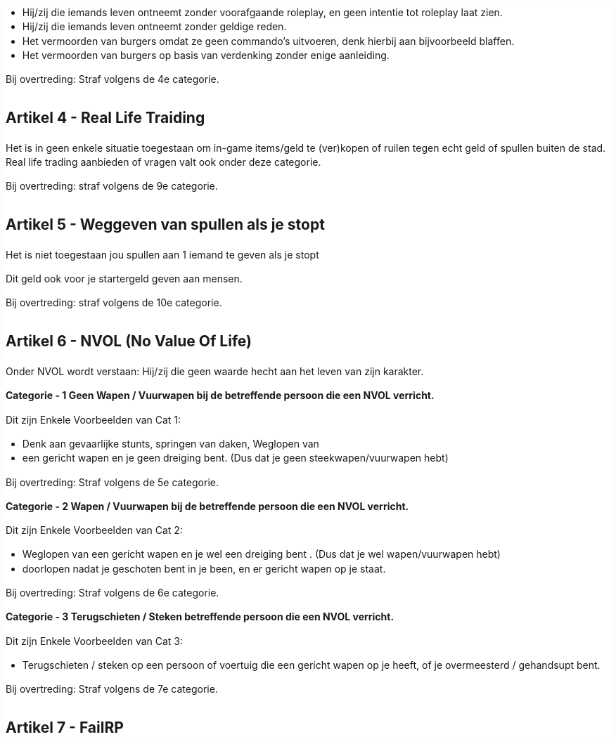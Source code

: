 *	Hij/zij die iemands leven ontneemt zonder voorafgaande roleplay, en geen intentie tot roleplay laat zien.
*	Hij/zij die iemands leven ontneemt zonder geldige reden.
*	Het vermoorden van burgers omdat ze geen commando’s uitvoeren, denk hierbij aan bijvoorbeeld blaffen.
*	Het vermoorden van burgers op basis van verdenking zonder enige aanleiding.

Bij overtreding: Straf volgens de 4e categorie. 

## **Artikel 4 - Real Life Traiding**

Het is in geen enkele situatie toegestaan om in-game items/geld te (ver)kopen of ruilen tegen echt geld of spullen buiten de stad.
Real life trading aanbieden of vragen valt ook onder deze categorie.

Bij overtreding: straf volgens de 9e categorie.


## **Artikel 5 - Weggeven van spullen als je stopt**

Het is niet toegestaan jou spullen aan 1 iemand te geven als je stopt

Dit geld ook voor je startergeld geven aan mensen.

Bij overtreding: straf volgens de 10e categorie.

## **Artikel 6 - NVOL (No Value Of Life)**

Onder NVOL wordt verstaan: Hij/zij die geen waarde hecht aan het leven van zijn karakter.

**Categorie - 1 Geen Wapen / Vuurwapen bij de betreffende persoon die een NVOL verricht.**

Dit zijn Enkele Voorbeelden van Cat 1: 	

* Denk aan gevaarlijke stunts, springen van daken, Weglopen van
* een gericht wapen en je geen dreiging bent. (Dus dat je geen steekwapen/vuurwapen hebt)

Bij overtreding: Straf volgens de 5e categorie.

**Categorie - 2 Wapen / Vuurwapen bij de betreffende persoon die een NVOL verricht.**

Dit zijn Enkele Voorbeelden van Cat 2:

* Weglopen van een gericht wapen en je wel een dreiging bent . (Dus dat je wel wapen/vuurwapen hebt)
* doorlopen nadat je geschoten bent in je been, en er gericht wapen op je staat. 

Bij overtreding: Straf volgens de 6e categorie.

**Categorie - 3 Terugschieten / Steken betreffende persoon die een NVOL verricht.**

Dit zijn Enkele Voorbeelden van Cat 3:

* Terugschieten / steken op een persoon of voertuig die een gericht wapen op je heeft, of je overmeesterd / gehandsupt bent.

Bij overtreding: Straf volgens de 7e categorie. 

## **Artikel 7 - FailRP**
